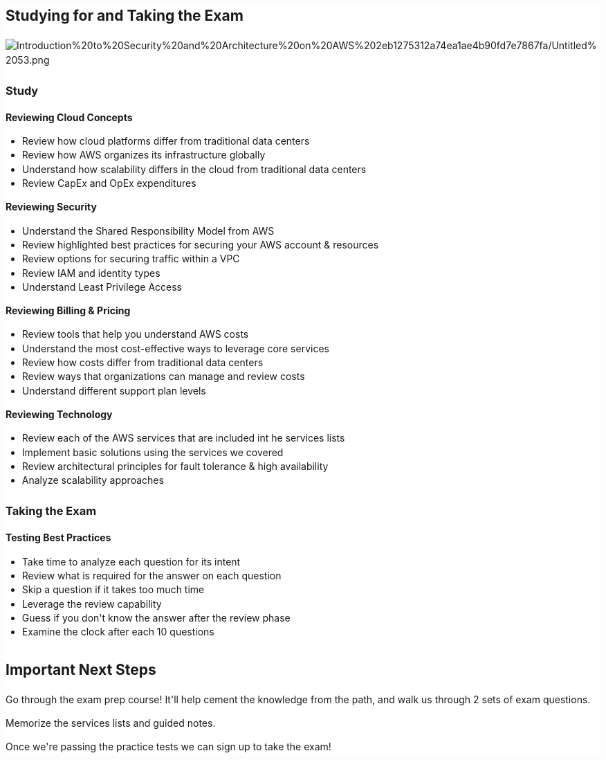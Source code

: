 ## Studying for and Taking the Exam

![Introduction%20to%20Security%20and%20Architecture%20on%20AWS%202eb1275312a74ea1ae4b90fd7e7867fa/Untitled%2053.png](Introduction%20to%20Security%20and%20Architecture%20on%20AWS%202eb1275312a74ea1ae4b90fd7e7867fa/Untitled%2053.png)

### Study

**Reviewing Cloud Concepts**

- Review how cloud platforms differ from traditional data centers
- Review how AWS organizes its infrastructure globally
- Understand how scalability differs in the cloud from traditional data centers
- Review CapEx and OpEx expenditures

**Reviewing Security** 

- Understand the Shared Responsibility Model from AWS
- Review highlighted best practices for securing your AWS account & resources
- Review options for securing traffic within a VPC
- Review IAM and identity types
- Understand Least Privilege Access

**Reviewing Billing & Pricing**

- Review tools that help you understand AWS costs
- Understand the most cost-effective ways to leverage core services
- Review how costs differ from traditional data centers
- Review ways that organizations can manage and review costs
- Understand different support plan levels

**Reviewing Technology**

- Review each of the AWS services that are included int he services lists
- Implement basic solutions using the services we covered
- Review architectural principles for fault tolerance & high availability
- Analyze scalability approaches

### Taking the Exam

**Testing Best Practices**

- Take time to analyze each question for its intent
- Review what is required for the answer on each question
- Skip a question if it takes too much time
- Leverage the review capability
- Guess if you don't know the answer after the review phase
- Examine the clock after each 10 questions

## Important Next Steps

Go through the exam prep course! It'll help cement the knowledge from the path, and walk us through 2 sets of exam questions.

Memorize the services lists and guided notes.

Once we're passing the practice tests we can sign up to take the exam!

